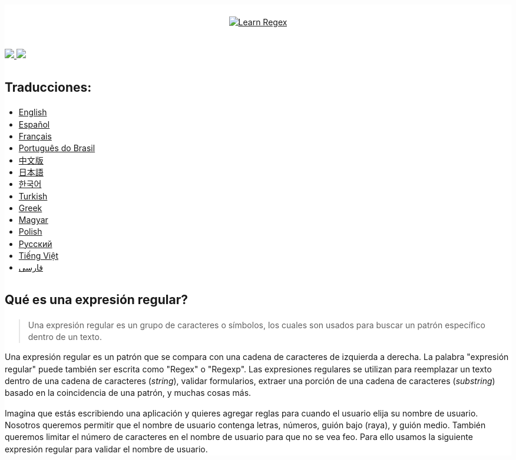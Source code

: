 <p align="center">
    <br/>
    <a href="https://github.com/ziishaned/learn-regex">
        <img src="https://i.imgur.com/bYwl7Vf.png" alt="Learn Regex">
    </a>
    <br /><br />
    <p>
        <a href="https://twitter.com/home?status=Learn%20regex%20the%20easy%20way%20by%20%40ziishaned%20http%3A//github.com/ziishaned/learn-regex">
            <img src="https://img.shields.io/badge/twitter-tweet-blue.svg?style=flat-square"/>
        </a>
        <a href="https://twitter.com/ziishaned">
            <img src="https://img.shields.io/badge/feedback-@ziishaned-blue.svg?style=flat-square" />
        </a>
    </p>
</p>


## Traducciones:

* [English](../README.md)
* [Español](../translations/README-es.md)
* [Français](../translations/README-fr.md)
* [Português do Brasil](../translations/README-pt_BR.md)
* [中文版](../translations/README-cn.md)
* [日本語](../translations/README-ja.md)
* [한국어](../translations/README-ko.md)
* [Turkish](../translations/README-tr.md)
* [Greek](../translations/README-gr.md)
* [Magyar](../translations/README-hu.md)
* [Polish](../translations/README-pl.md)
* [Русский](../translations/README-ru.md)
* [Tiếng Việt](../translations/README-vn.md)
* [فارسی](../translations/README-fa.md)

## Qué es una expresión regular?

> Una expresión regular es un grupo de caracteres o símbolos, los cuales son usados para buscar un patrón específico dentro de un texto.

Una expresión regular es un patrón que se compara con una cadena de caracteres de izquierda a derecha. La palabra "expresión regular" puede también ser escrita como "Regex" o "Regexp". Las expresiones regulares se utilizan para reemplazar un texto dentro de una cadena de caracteres (*string*), validar formularios, extraer una porción de una cadena de caracteres (*substring*) basado en la coincidencia de una patrón, y muchas cosas más.

Imagina que estás escribiendo una aplicación y quieres agregar reglas para cuando el usuario elija su nombre de usuario. Nosotros queremos permitir que el nombre de usuario contenga letras, números, guión bajo (raya), y guión medio. También queremos limitar el número de caracteres en el nombre de usuario para que no se vea feo. Para ello usamos la siguiente expresión regular para validar el nombre de usuario.
